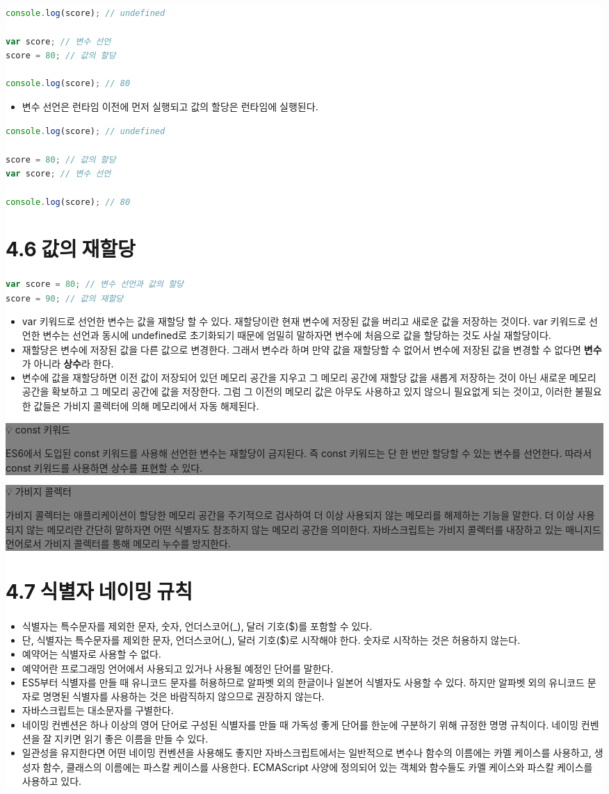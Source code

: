 ```jsx
console.log(score); // undefined

var score; // 변수 선언
score = 80; // 값의 할당

console.log(score); // 80
```

- 변수 선언은 런타임 이전에 먼저 실행되고 값의 할당은 런타임에 실행된다.

```jsx
console.log(score); // undefined

score = 80; // 값의 할당
var score; // 변수 선언

console.log(score); // 80
```

# 4.6 값의 재할당

```jsx
var score = 80; // 변수 선언과 값의 할당
score = 90; // 값의 재할당
```

- var 키워드로 선언한 변수는 값을 재할당 할 수 있다. 재할당이란 현재 변수에 저장된 값을 버리고 새로운 값을 저장하는 것이다. var 키워드로 선언한 변수는 선언과 동시에 undefined로 초기화되기 때문에 엄밀히 말하자면 변수에 처음으로 값을 할당하는 것도 사실 재할당이다.
- 재할당은 변수에 저장된 값을 다른 값으로 변경한다. 그래서 변수라 하며 만약 값을 재할당할 수 없어서 변수에 저장된 값을 변경할 수 없다면 **변수**가 아니라 **상수**라 한다.
- 변수에 값을 재할당하면 이전 값이 저장되어 있던 메모리 공간을 지우고 그 메모리 공간에 재할당 값을 새롭게 저장하는 것이 아닌 새로운 메모리 공간을 확보하고 그 메모리 공간에 값을 저장한다. 그럼 그 이전의 메모리 값은 아무도 사용하고 있지 않으니 필요없게 되는 것이고, 이러한 불필요한 값들은 가비지 콜렉터에 의해 메모리에서 자동 해제된다.

<aside style="background-color: gray">
💡 const 키워드

ES6에서 도입된 const 키워드를 사용해 선언한 변수는 재할당이 금지된다. 즉 const 키워드는 단 한 번만 할당할 수 있는 변수를 선언한다. 따라서 const 키워드를 사용하면 상수를 표현할 수 있다.

</aside>

<aside style="background-color: gray">
💡 가비지 콜렉터

가비지 콜렉터는 애플리케이션이 할당한 메모리 공간을 주기적으로 검사하여 더 이상 사용되지 않는 메모리를 해제하는 기능을 말한다. 더 이상 사용되지 않는 메모리란 간단히 말하자면 어떤 식별자도 참조하지 않는 메모리 공간을 의미한다. 자바스크립트는 가비지 콜렉터를 내장하고 있는 매니지드 언어로서 가비지 콜렉터를 통해 메모리 누수를 방지한다.

</aside>

# 4.7 식별자 네이밍 규칙

- 식별자는 특수문자를 제외한 문자, 숫자, 언더스코어(_), 달러 기호($)를 포함할 수 있다.
- 단, 식별자는 특수문자를 제외한 문자, 언더스코어(_), 달러 기호($)로 시작해야 한다. 숫자로 시작하는 것은 허용하지 않는다.
- 예약어는 식별자로 사용할 수 없다.
- 예약어란 프로그래밍 언어에서 사용되고 있거나 사용될 예정인 단어를 말한다.
- ES5부터 식별자를 만들 때 유니코드 문자를 허용하므로 알파벳 외의 한글이나 일본어 식별자도 사용할 수 있다. 하지만 알파벳 외의 유니코드 문자로 명명된 식별자를 사용하는 것은 바람직하지 않으므로 권장하지 않는다.
- 자바스크립트는 대소문자를 구별한다.
- 네이밍 컨벤션은 하나 이상의 영어 단어로 구성된 식별자를 만들 때 가독성 좋게 단어를 한눈에 구분하기 위해 규정한 명명 규칙이다. 네이밍 컨벤션을 잘 지키면 읽기 좋은 이름을 만들 수 있다.
- 일관성을 유지한다면 어떤 네이밍 컨벤션을 사용해도 좋지만 자바스크립트에서는 일반적으로 변수나 함수의 이름에는 카멜 케이스를 사용하고, 생성자 함수, 클래스의 이름에는 파스칼 케이스를 사용한다. ECMAScript 사양에 정의되어 있는 객체와 함수들도 카멜 케이스와 파스칼 케이스를 사용하고 있다.
